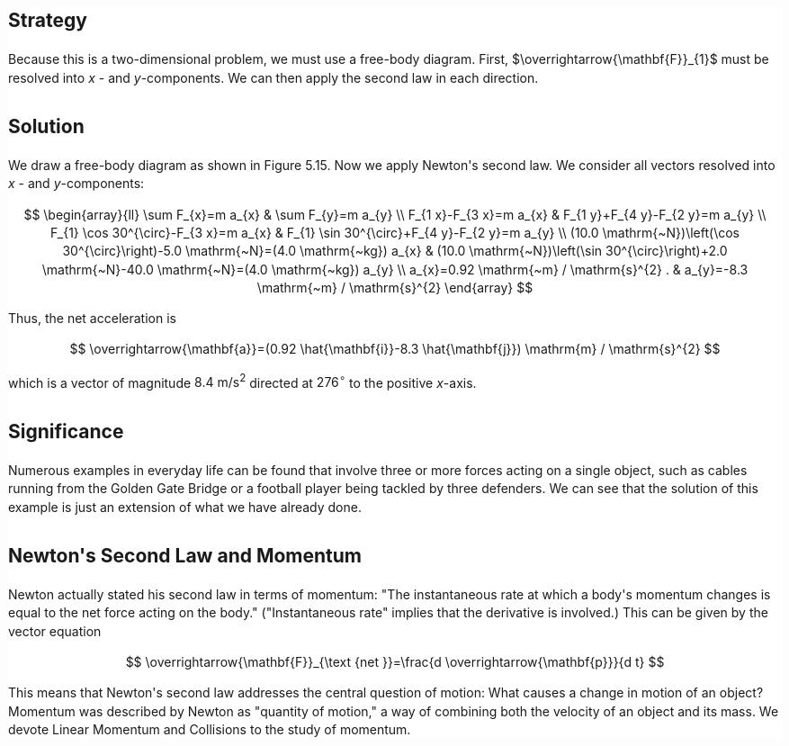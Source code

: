 ## Strategy

Because this is a two-dimensional problem, we must use a free-body diagram. First, $\overrightarrow{\mathbf{F}}_{1}$ must be resolved into $x$ - and $y$-components. We can then apply the second law in each direction.

## Solution

We draw a free-body diagram as shown in Figure 5.15. Now we apply Newton's second law. We consider all vectors resolved into $x$ - and $y$-components:

$$
\begin{array}{ll}
\sum F_{x}=m a_{x} & \sum F_{y}=m a_{y} \\
F_{1 x}-F_{3 x}=m a_{x} & F_{1 y}+F_{4 y}-F_{2 y}=m a_{y} \\
F_{1} \cos 30^{\circ}-F_{3 x}=m a_{x} & F_{1} \sin 30^{\circ}+F_{4 y}-F_{2 y}=m a_{y} \\
(10.0 \mathrm{~N})\left(\cos 30^{\circ}\right)-5.0 \mathrm{~N}=(4.0 \mathrm{~kg}) a_{x} & (10.0 \mathrm{~N})\left(\sin 30^{\circ}\right)+2.0 \mathrm{~N}-40.0 \mathrm{~N}=(4.0 \mathrm{~kg}) a_{y} \\
a_{x}=0.92 \mathrm{~m} / \mathrm{s}^{2} . & a_{y}=-8.3 \mathrm{~m} / \mathrm{s}^{2}
\end{array}
$$

Thus, the net acceleration is

$$
\overrightarrow{\mathbf{a}}=(0.92 \hat{\mathbf{i}}-8.3 \hat{\mathbf{j}}) \mathrm{m} / \mathrm{s}^{2}
$$

which is a vector of magnitude $8.4 \mathrm{~m} / \mathrm{s}^{2}$ directed at $276^{\circ}$ to the positive $x$-axis.

## Significance

Numerous examples in everyday life can be found that involve three or more forces acting on a single object, such as cables running from the Golden Gate Bridge or a football player being tackled by three defenders. We can see that the solution of this example is just an extension of what we have already done.

## Newton's Second Law and Momentum

Newton actually stated his second law in terms of momentum: "The instantaneous rate at which a body's momentum changes is equal to the net force acting on the body." ("Instantaneous rate" implies that the derivative is involved.) This can be given by the vector equation

$$
\overrightarrow{\mathbf{F}}_{\text {net }}=\frac{d \overrightarrow{\mathbf{p}}}{d t}
$$

This means that Newton's second law addresses the central question of motion: What causes a change in motion of an object? Momentum was described by Newton as "quantity of motion," a way of combining both the velocity of an object and its mass. We devote Linear Momentum and Collisions to the study of momentum.
